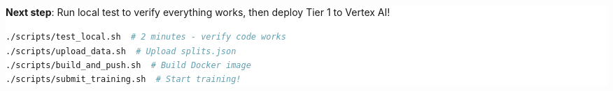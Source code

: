 **Next step**: Run local test to verify everything works, then deploy Tier 1 to Vertex AI!

```bash
./scripts/test_local.sh  # 2 minutes - verify code works
./scripts/upload_data.sh  # Upload splits.json
./scripts/build_and_push.sh  # Build Docker image
./scripts/submit_training.sh  # Start training!
```
